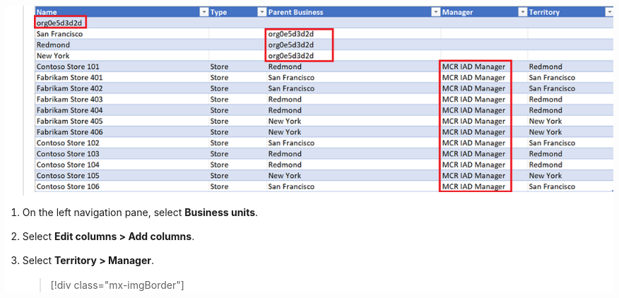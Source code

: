    > [![Screenshot of the file open in Microsoft Excel.](../media/excel.png)](../media/excel.png#lightbox)

1. On the left navigation pane, select **Business units**.

1. Select **Edit columns > Add columns**.

1. Select **Territory > Manager**.

   > [!div class="mx-imgBorder"]